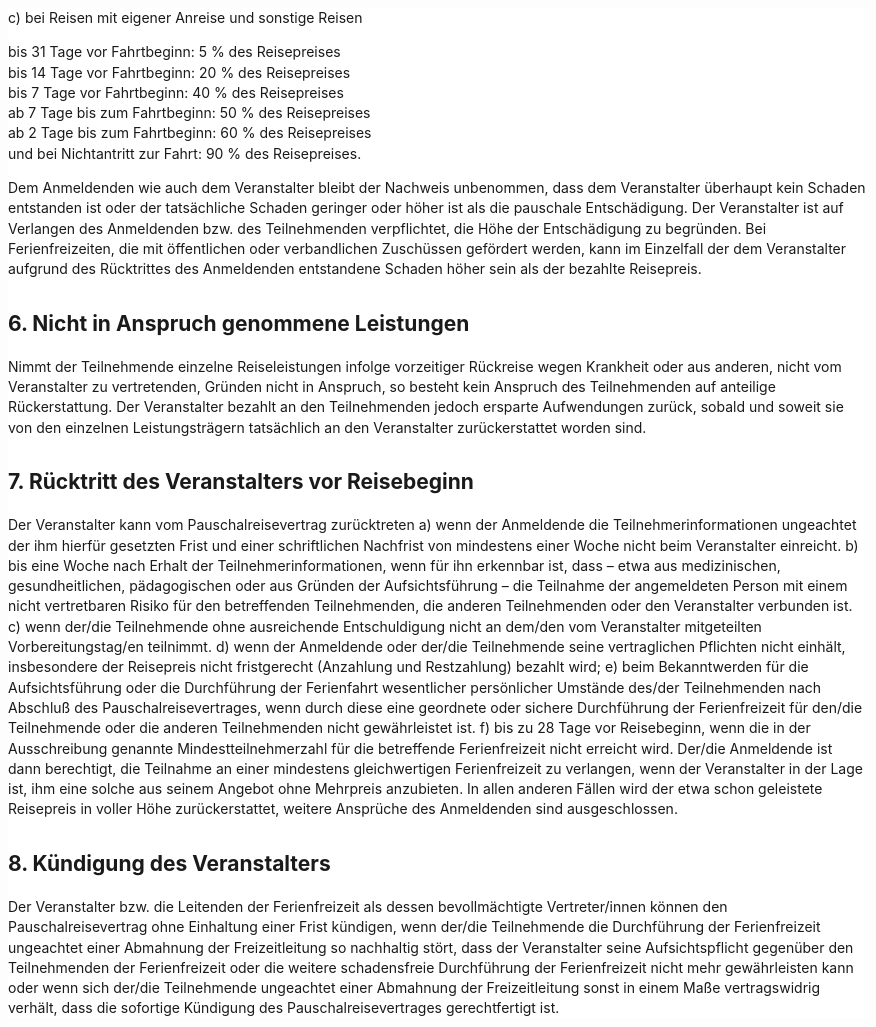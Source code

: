 c) bei Reisen mit eigener Anreise und sonstige Reisen

bis 31 Tage vor Fahrtbeginn: 5 % des Reisepreises  
bis 14 Tage vor Fahrtbeginn: 20 % des Reisepreises  
bis 7 Tage vor Fahrtbeginn: 40 % des Reisepreises  
ab 7 Tage bis zum Fahrtbeginn: 50 % des Reisepreises  
ab 2 Tage bis zum Fahrtbeginn: 60 % des Reisepreises  
und bei Nichtantritt zur Fahrt: 90 % des Reisepreises.  

Dem Anmeldenden wie auch dem Veranstalter bleibt der Nachweis unbenommen, dass dem Veranstalter überhaupt kein Schaden entstanden ist oder der tatsächliche Schaden geringer oder höher ist als die pauschale Entschädigung. Der Veranstalter ist auf Verlangen des Anmeldenden bzw. des Teilnehmenden verpflichtet, die Höhe der Entschädigung zu begründen. Bei Ferienfreizeiten, die mit öffentlichen oder verbandlichen Zuschüssen gefördert werden, kann im Einzelfall der dem Veranstalter aufgrund des Rücktrittes des Anmeldenden entstandene Schaden höher sein als der bezahlte Reisepreis.

## 6. Nicht in Anspruch genommene Leistungen
Nimmt der Teilnehmende einzelne Reiseleistungen infolge vorzeitiger Rückreise wegen Krankheit oder aus anderen, nicht vom Veranstalter zu vertretenden, Gründen nicht in Anspruch, so besteht kein Anspruch des Teilnehmenden auf anteilige Rückerstattung. Der Veranstalter bezahlt an den Teilnehmenden jedoch ersparte Aufwendungen zurück, sobald und soweit sie von den einzelnen Leistungsträgern tatsächlich an den Veranstalter zurückerstattet worden sind.

## 7. Rücktritt des Veranstalters vor Reisebeginn
Der Veranstalter kann vom Pauschalreisevertrag zurücktreten
a) wenn der Anmeldende die Teilnehmerinformationen ungeachtet der ihm hierfür gesetzten Frist und einer schriftlichen Nachfrist von mindestens einer Woche nicht beim Veranstalter einreicht.
b) bis eine Woche nach Erhalt der Teilnehmerinformationen, wenn für ihn erkennbar ist, dass – etwa aus medizinischen, gesundheitlichen, pädagogischen oder aus Gründen der Aufsichtsführung – die Teilnahme der angemeldeten Person mit einem nicht vertretbaren Risiko für den betreffenden Teilnehmenden, die anderen Teilnehmenden oder den Veranstalter verbunden ist.
c) wenn der/die Teilnehmende ohne ausreichende Entschuldigung nicht an dem/den vom Veranstalter mitgeteilten Vorbereitungstag/en teilnimmt.
d) wenn der Anmeldende oder der/die Teilnehmende seine vertraglichen Pflichten nicht einhält, insbesondere der Reisepreis nicht fristgerecht (Anzahlung und Restzahlung) bezahlt wird;
e) beim Bekanntwerden für die Aufsichtsführung oder die Durchführung der Ferienfahrt wesentlicher persönlicher Umstände des/der Teilnehmenden nach Abschluß des Pauschalreisevertrages, wenn durch diese eine geordnete oder sichere Durchführung der Ferienfreizeit für den/die Teilnehmende oder die anderen Teilnehmenden nicht gewährleistet ist.
f) bis zu 28 Tage vor Reisebeginn, wenn die in der Ausschreibung genannte Mindestteilnehmerzahl für die betreffende Ferienfreizeit nicht erreicht wird. Der/die Anmeldende ist dann berechtigt, die Teilnahme an einer mindestens gleichwertigen Ferienfreizeit zu verlangen, wenn der Veranstalter in der Lage ist, ihm eine solche aus seinem Angebot ohne Mehrpreis anzubieten.
In allen anderen Fällen wird der etwa schon geleistete Reisepreis in voller Höhe zurückerstattet, weitere Ansprüche des Anmeldenden sind ausgeschlossen.

## 8. Kündigung des Veranstalters
Der Veranstalter bzw. die Leitenden der Ferienfreizeit als dessen bevollmächtigte Vertreter/innen können den Pauschalreisevertrag ohne Einhaltung einer Frist kündigen, wenn der/die Teilnehmende die Durchführung der Ferienfreizeit ungeachtet einer Abmahnung der Freizeitleitung so nachhaltig stört, dass der Veranstalter seine Aufsichtspflicht gegenüber den Teilnehmenden der Ferienfreizeit oder die weitere schadensfreie Durchführung der Ferienfreizeit nicht mehr gewährleisten kann oder wenn sich der/die Teilnehmende ungeachtet einer Abmahnung der Freizeitleitung sonst in einem Maße vertragswidrig verhält, dass die sofortige Kündigung des Pauschalreisevertrages gerechtfertigt ist.
